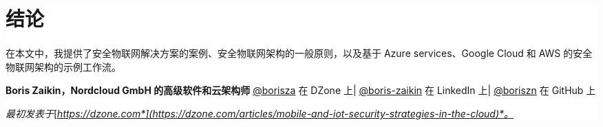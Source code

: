 # 结论

在本文中，我提供了安全物联网解决方案的案例、安全物联网架构的一般原则，以及基于 Azure services、Google Cloud 和 AWS 的安全物联网架构的示例工作流。

**Boris Zaikin，Nordcloud GmbH 的高级软件和云架构师**
[@borisza](https://dzone.com/users/3123245/borisza.html) 在 DZone 上| [@boris-zaikin](https://www.linkedin.com/in/boris-zaikin/) 在 LinkedIn 上| [@boriszn](https://github.com/Boriszn) 在 GitHub 上

*最初发表于*[*https://dzone.com*](https://dzone.com/articles/mobile-and-iot-security-strategies-in-the-cloud)*。*